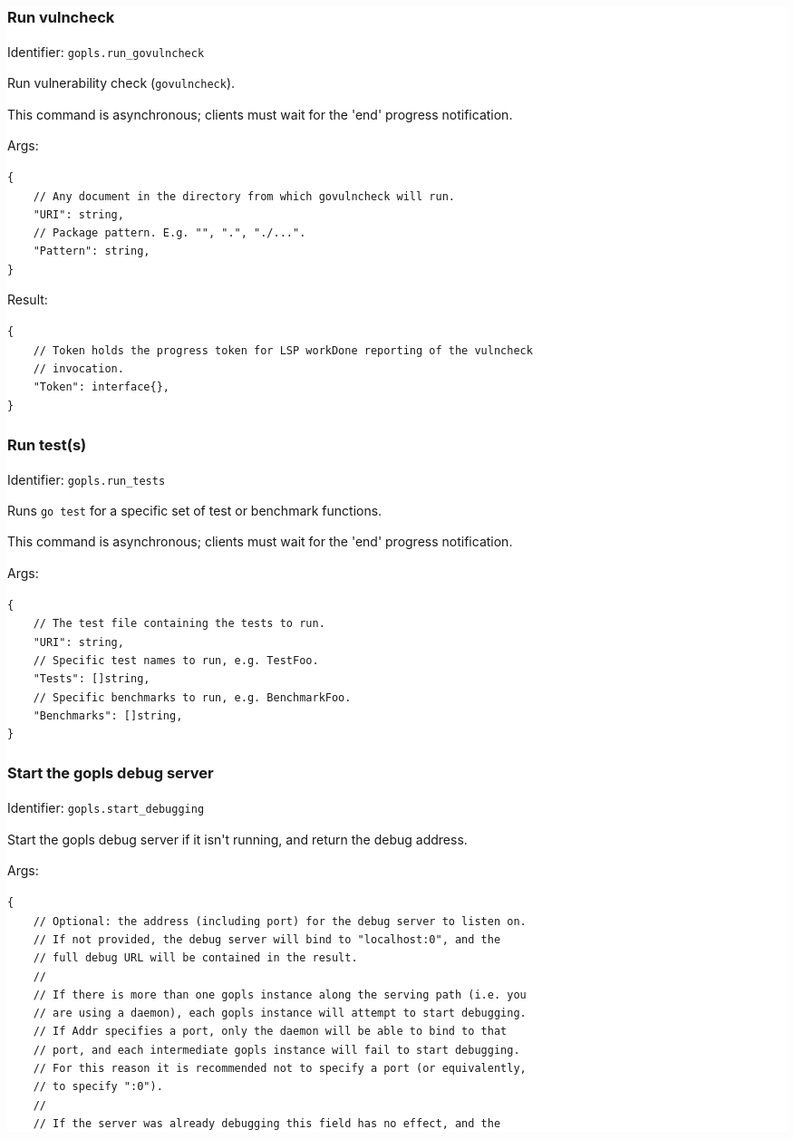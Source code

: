 ### **Run vulncheck**
Identifier: `gopls.run_govulncheck`

Run vulnerability check (`govulncheck`).

This command is asynchronous; clients must wait for the 'end' progress notification.

Args:

```
{
	// Any document in the directory from which govulncheck will run.
	"URI": string,
	// Package pattern. E.g. "", ".", "./...".
	"Pattern": string,
}
```

Result:

```
{
	// Token holds the progress token for LSP workDone reporting of the vulncheck
	// invocation.
	"Token": interface{},
}
```

### **Run test(s)**
Identifier: `gopls.run_tests`

Runs `go test` for a specific set of test or benchmark functions.

This command is asynchronous; clients must wait for the 'end' progress notification.

Args:

```
{
	// The test file containing the tests to run.
	"URI": string,
	// Specific test names to run, e.g. TestFoo.
	"Tests": []string,
	// Specific benchmarks to run, e.g. BenchmarkFoo.
	"Benchmarks": []string,
}
```

### **Start the gopls debug server**
Identifier: `gopls.start_debugging`

Start the gopls debug server if it isn't running, and return the debug
address.

Args:

```
{
	// Optional: the address (including port) for the debug server to listen on.
	// If not provided, the debug server will bind to "localhost:0", and the
	// full debug URL will be contained in the result.
	//
	// If there is more than one gopls instance along the serving path (i.e. you
	// are using a daemon), each gopls instance will attempt to start debugging.
	// If Addr specifies a port, only the daemon will be able to bind to that
	// port, and each intermediate gopls instance will fail to start debugging.
	// For this reason it is recommended not to specify a port (or equivalently,
	// to specify ":0").
	//
	// If the server was already debugging this field has no effect, and the
```